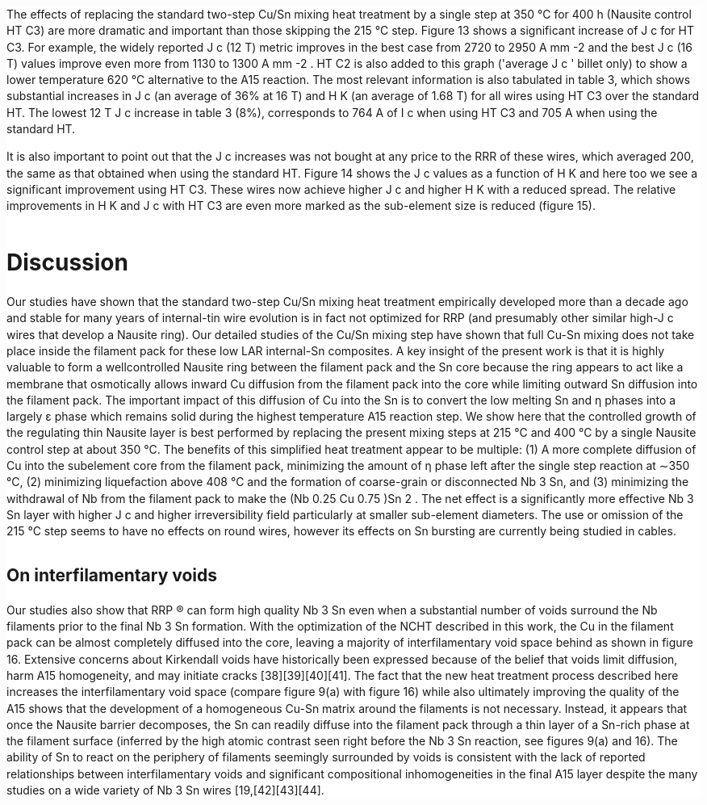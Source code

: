 The effects of replacing the standard two-step Cu/Sn mixing heat treatment by a single step at 350 °C for 400 h (Nausite control HT C3) are more dramatic and important than those skipping the 215 °C step. Figure 13 shows a significant increase of J c for HT C3. For example, the widely reported J c (12 T) metric improves in the best case from 2720 to 2950 A mm -2 and the best J c (16 T) values improve even more from 1130 to 1300 A mm -2 . HT C2 is also added to this graph ('average J c ' billet only) to show a lower temperature 620 °C alternative to the A15 reaction. The most relevant information is also tabulated in table 3, which shows substantial increases in J c (an average of 36% at 16 T) and H K (an average of 1.68 T) for all wires using HT C3 over the standard HT. The lowest 12 T J c increase in table 3 (8%), corresponds to 764 A of I c when using HT C3 and 705 A when using the standard HT.

It is also important to point out that the J c increases was not bought at any price to the RRR of these wires, which averaged 200, the same as that obtained when using the standard HT. Figure 14 shows the J c values as a function of H K and here too we see a significant improvement using HT C3. These wires now achieve higher J c and higher H K with a reduced spread. The relative improvements in H K and J c with HT C3 are even more marked as the sub-element size is reduced (figure 15).

# Discussion

Our studies have shown that the standard two-step Cu/Sn mixing heat treatment empirically developed more than a decade ago and stable for many years of internal-tin wire   evolution is in fact not optimized for RRP (and presumably other similar high-J c wires that develop a Nausite ring). Our detailed studies of the Cu/Sn mixing step have shown that full Cu-Sn mixing does not take place inside the filament pack for these low LAR internal-Sn composites. A key insight of the present work is that it is highly valuable to form a wellcontrolled Nausite ring between the filament pack and the Sn core because the ring appears to act like a membrane that osmotically allows inward Cu diffusion from the filament pack into the core while limiting outward Sn diffusion into the filament pack. The important impact of this diffusion of Cu into the Sn is to convert the low melting Sn and η phases into a largely ε phase which remains solid during the highest temperature A15 reaction step. We show here that the controlled growth of the regulating thin Nausite layer is best performed by replacing the present mixing steps at 215 °C and 400 °C by a single Nausite control step at about 350 °C. The benefits of this simplified heat treatment appear to be multiple: (1) A more complete diffusion of Cu into the subelement core from the filament pack, minimizing the amount of η phase left after the single step reaction at ∼350 °C, (2) minimizing liquefaction above 408 °C and the formation of coarse-grain or disconnected Nb 3 Sn, and (3) minimizing the withdrawal of Nb from the filament pack to make the (Nb 0.25 Cu 0.75 )Sn 2 . The net effect is a significantly more effective Nb 3 Sn layer with higher J c and higher irreversibility field particularly at smaller sub-element diameters. The use or omission of the 215 °C step seems to have no effects on round wires, however its effects on Sn bursting are currently being studied in cables.     

## On interfilamentary voids

Our studies also show that RRP ® can form high quality Nb 3 Sn even when a substantial number of voids surround the Nb filaments prior to the final Nb 3 Sn formation. With the optimization of the NCHT described in this work, the Cu in the filament pack can be almost completely diffused into the core, leaving a majority of interfilamentary void space behind as shown in figure 16. Extensive concerns about Kirkendall voids have historically been expressed because of the belief that voids limit diffusion, harm A15 homogeneity, and may initiate cracks [38][39][40][41]. The fact that the new heat treatment process described here increases the interfilamentary void space (compare figure 9(a) with figure 16) while also ultimately improving the quality of the A15 shows that the development of a homogeneous Cu-Sn matrix around the filaments is not necessary. Instead, it appears that once the Nausite barrier decomposes, the Sn can readily diffuse into the filament pack through a thin layer of a Sn-rich phase at the filament surface (inferred by the high atomic contrast seen right before the Nb 3 Sn reaction, see figures 9(a) and 16). The ability of Sn to react on the periphery of filaments seemingly surrounded by voids is consistent with the lack of reported relationships between interfilamentary voids and significant compositional inhomogeneities in the final A15 layer despite the many studies on a wide variety of Nb 3 Sn wires [19,[42][43][44].
